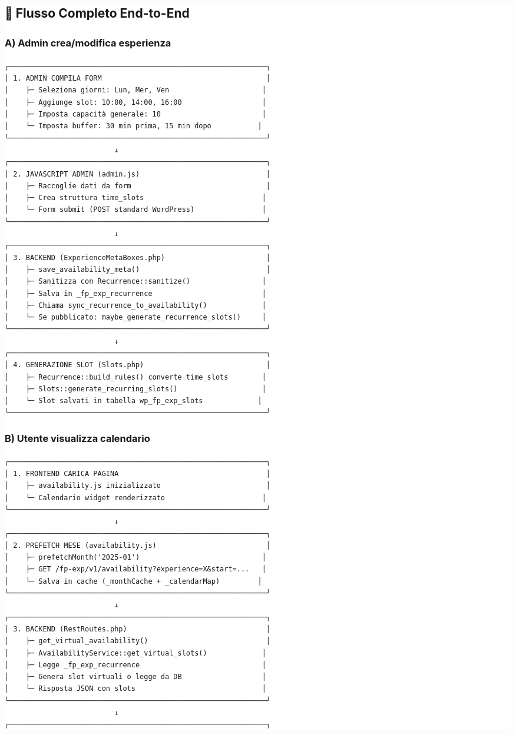 
## 🔄 Flusso Completo End-to-End

### A) Admin crea/modifica esperienza

```
┌─────────────────────────────────────────────────────────────┐
│ 1. ADMIN COMPILA FORM                                       │
│    ├─ Seleziona giorni: Lun, Mer, Ven                      │
│    ├─ Aggiunge slot: 10:00, 14:00, 16:00                   │
│    ├─ Imposta capacità generale: 10                        │
│    └─ Imposta buffer: 30 min prima, 15 min dopo           │
└─────────────────────────────────────────────────────────────┘
                          ↓
┌─────────────────────────────────────────────────────────────┐
│ 2. JAVASCRIPT ADMIN (admin.js)                              │
│    ├─ Raccoglie dati da form                                │
│    ├─ Crea struttura time_slots                            │
│    └─ Form submit (POST standard WordPress)                │
└─────────────────────────────────────────────────────────────┘
                          ↓
┌─────────────────────────────────────────────────────────────┐
│ 3. BACKEND (ExperienceMetaBoxes.php)                        │
│    ├─ save_availability_meta()                              │
│    ├─ Sanitizza con Recurrence::sanitize()                 │
│    ├─ Salva in _fp_exp_recurrence                          │
│    ├─ Chiama sync_recurrence_to_availability()             │
│    └─ Se pubblicato: maybe_generate_recurrence_slots()     │
└─────────────────────────────────────────────────────────────┘
                          ↓
┌─────────────────────────────────────────────────────────────┐
│ 4. GENERAZIONE SLOT (Slots.php)                             │
│    ├─ Recurrence::build_rules() converte time_slots        │
│    ├─ Slots::generate_recurring_slots()                    │
│    └─ Slot salvati in tabella wp_fp_exp_slots             │
└─────────────────────────────────────────────────────────────┘
```

### B) Utente visualizza calendario

```
┌─────────────────────────────────────────────────────────────┐
│ 1. FRONTEND CARICA PAGINA                                   │
│    ├─ availability.js inizializzato                         │
│    └─ Calendario widget renderizzato                       │
└─────────────────────────────────────────────────────────────┘
                          ↓
┌─────────────────────────────────────────────────────────────┐
│ 2. PREFETCH MESE (availability.js)                          │
│    ├─ prefetchMonth('2025-01')                             │
│    ├─ GET /fp-exp/v1/availability?experience=X&start=...   │
│    └─ Salva in cache (_monthCache + _calendarMap)         │
└─────────────────────────────────────────────────────────────┘
                          ↓
┌─────────────────────────────────────────────────────────────┐
│ 3. BACKEND (RestRoutes.php)                                 │
│    ├─ get_virtual_availability()                            │
│    ├─ AvailabilityService::get_virtual_slots()             │
│    ├─ Legge _fp_exp_recurrence                             │
│    ├─ Genera slot virtuali o legge da DB                   │
│    └─ Risposta JSON con slots                              │
└─────────────────────────────────────────────────────────────┘
                          ↓
┌─────────────────────────────────────────────────────────────┐
```